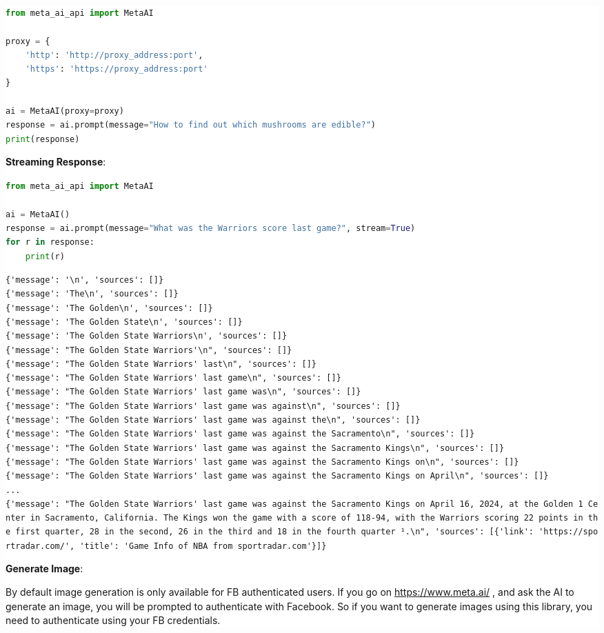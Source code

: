```python
from meta_ai_api import MetaAI

proxy = {
    'http': 'http://proxy_address:port',
    'https': 'https://proxy_address:port'
}

ai = MetaAI(proxy=proxy)
response = ai.prompt(message="How to find out which mushrooms are edible?")
print(response)
```

**Streaming Response**:

```python
from meta_ai_api import MetaAI

ai = MetaAI()
response = ai.prompt(message="What was the Warriors score last game?", stream=True)
for r in response:
    print(r)
```

```
{'message': '\n', 'sources': []}
{'message': 'The\n', 'sources': []}
{'message': 'The Golden\n', 'sources': []}
{'message': 'The Golden State\n', 'sources': []}
{'message': 'The Golden State Warriors\n', 'sources': []}
{'message': "The Golden State Warriors'\n", 'sources': []}
{'message': "The Golden State Warriors' last\n", 'sources': []}
{'message': "The Golden State Warriors' last game\n", 'sources': []}
{'message': "The Golden State Warriors' last game was\n", 'sources': []}
{'message': "The Golden State Warriors' last game was against\n", 'sources': []}
{'message': "The Golden State Warriors' last game was against the\n", 'sources': []}
{'message': "The Golden State Warriors' last game was against the Sacramento\n", 'sources': []}
{'message': "The Golden State Warriors' last game was against the Sacramento Kings\n", 'sources': []}
{'message': "The Golden State Warriors' last game was against the Sacramento Kings on\n", 'sources': []}
{'message': "The Golden State Warriors' last game was against the Sacramento Kings on April\n", 'sources': []}
...
{'message': "The Golden State Warriors' last game was against the Sacramento Kings on April 16, 2024, at the Golden 1 Center in Sacramento, California. The Kings won the game with a score of 118-94, with the Warriors scoring 22 points in the first quarter, 28 in the second, 26 in the third and 18 in the fourth quarter ¹.\n", 'sources': [{'link': 'https://sportradar.com/', 'title': 'Game Info of NBA from sportradar.com'}]}
```

**Generate Image**:

By default image generation is only available for FB authenticated users. If you go on https://www.meta.ai/ , and ask the AI to generate an image, you will be prompted to authenticate with Facebook.
So if you want to generate images using this library, you need to authenticate using your FB credentials.
